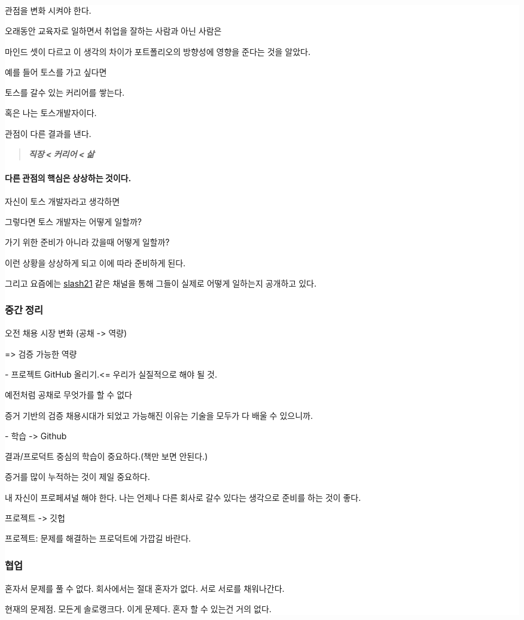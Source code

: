 관점을 변화 시켜야 한다. 

오래동안 교육자로 일하면서 취업을 잘하는 사람과 아닌 사람은 

마인드 셋이 다르고 이 생각의 차이가 포트폴리오의 방향성에 영향을 준다는 것을 알았다. 

예를 들어 토스를 가고 싶다면 

토스를 갈수 있는 커리어를 쌓는다. 

혹은 나는 토스개발자이다. 

관점이 다른 결과를 낸다. 

> ***직장 < 커리어 < 삶*** 



#### 다른 관점의 핵심은 상상하는 것이다. 

자신이 토스 개발자라고 생각하면 

그렇다면 토스 개발자는 어떻게 일할까?

가기 위한 준비가 아니라 갔을때 어떻게 일할까?

이런 상황을 상상하게 되고 이에 따라 준비하게 된다. 



그리고 요즘에는 [slash21](https://www.youtube.com/user/TOSSservice ) 같은 채널을 통해 그들이 실제로 어떻게 일하는지 공개하고 있다. 



### 중간 정리

오전 채용 시장 변화 (공채 -> 역량)

=> 검증 가능한 역량 

\- 프로젝트 GitHub 올리기.<= 우리가 실질적으로 해야 될 것. 

예전처럼 공채로 무엇가를 할 수 없다

증거 기반의 검증 채용시대가 되었고 가능해진 이유는 기술을 모두가 다 배울 수 있으니까. 

\- 학습 -> Github

결과/프로덕트 중심의 학습이 중요하다.(책만 보면 안된다.)

증거를 많이 누적하는 것이 제일 중요하다. 

내 자신이 프로페셔널 해야 한다. 나는 언제나 다른 회사로 갈수 있다는 생각으로 준비를 하는 것이 좋다. 

프로젝트 -> 깃헙

프로젝트: 문제를 해결하는 프로덕트에 가깝길 바란다. 



### 협업

혼자서 문제를 풀 수 없다. 회사에서는 절대 혼자가 없다. 서로 서로를 채워나간다. 

현재의 문제점. 모든게 솔로랭크다. 이게 문제다. 혼자 할 수 있는건 거의 없다. 
